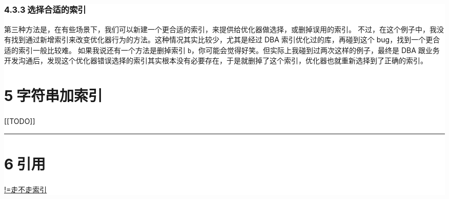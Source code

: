 ### 4.3.3 选择合适的索引
第三种方法是，在有些场景下，我们可以新建一个更合适的索引，来提供给优化器做选择，或删掉误用的索引。
不过，在这个例子中，我没有找到通过新增索引来改变优化器行为的方法。这种情况其实比较少，尤其是经过 DBA 索引优化过的库，再碰到这个 bug，找到一个更合适的索引一般比较难。
如果我说还有一个方法是删掉索引 `b`，你可能会觉得好笑。但实际上我碰到过两次这样的例子，最终是 DBA 跟业务开发沟通后，发现这个优化器错误选择的索引其实根本没有必要存在，于是就删掉了这个索引，优化器也就重新选择到了正确的索引。

# 5 字符串加索引
[[TODO]]

---
# 6 引用
[!=走不走索引](https://juejin.cn/post/6844903921450745863)


[^1]: 数据表空间：就是一个个的表数据文件，对应的磁盘文件就是“表名.ibd”； 系统表空间：用来放系统信息，如数据字典等，对应的磁盘文件是“ibdata1”。